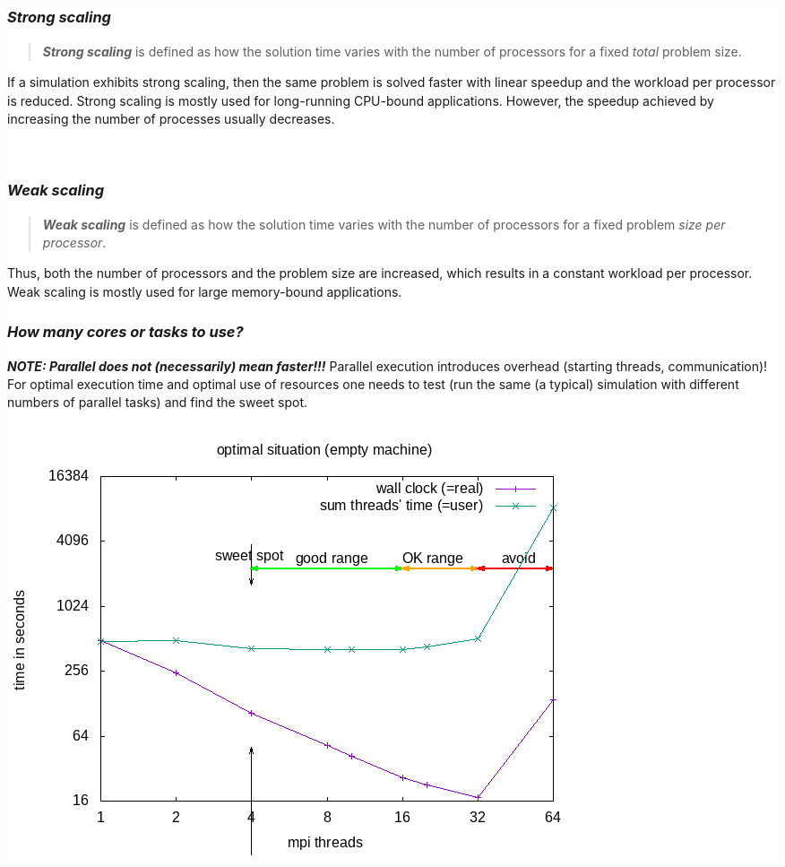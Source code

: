 
### _Strong scaling_


> ***Strong scaling*** is defined as how the solution time varies with the number of processors for a fixed _total_ problem size.  

If a simulation exhibits strong scaling, then the same problem is solved faster with linear speedup and the workload per processor is reduced. Strong scaling is mostly used for long-running CPU-bound applications. However, the speedup achieved by increasing the number of processes usually decreases.

<br>

### _Weak scaling_


> ***Weak scaling*** is defined as how the solution time varies with the number of processors for a fixed problem _size per processor_.


Thus, both the number of processors and the problem size are increased, which results in a constant workload per processor. Weak scaling is mostly used for large memory-bound applications.



### _How many cores or tasks to use?_


***NOTE: Parallel does not (necessarily) mean faster!!!*** Parallel execution introduces overhead (starting threads, communication)! For optimal execution time and optimal use of resources one needs to test (run the same (a typical) simulation with different numbers of parallel tasks) and find the sweet spot.

![sweet spot](/pictures/of-timing4.png)
